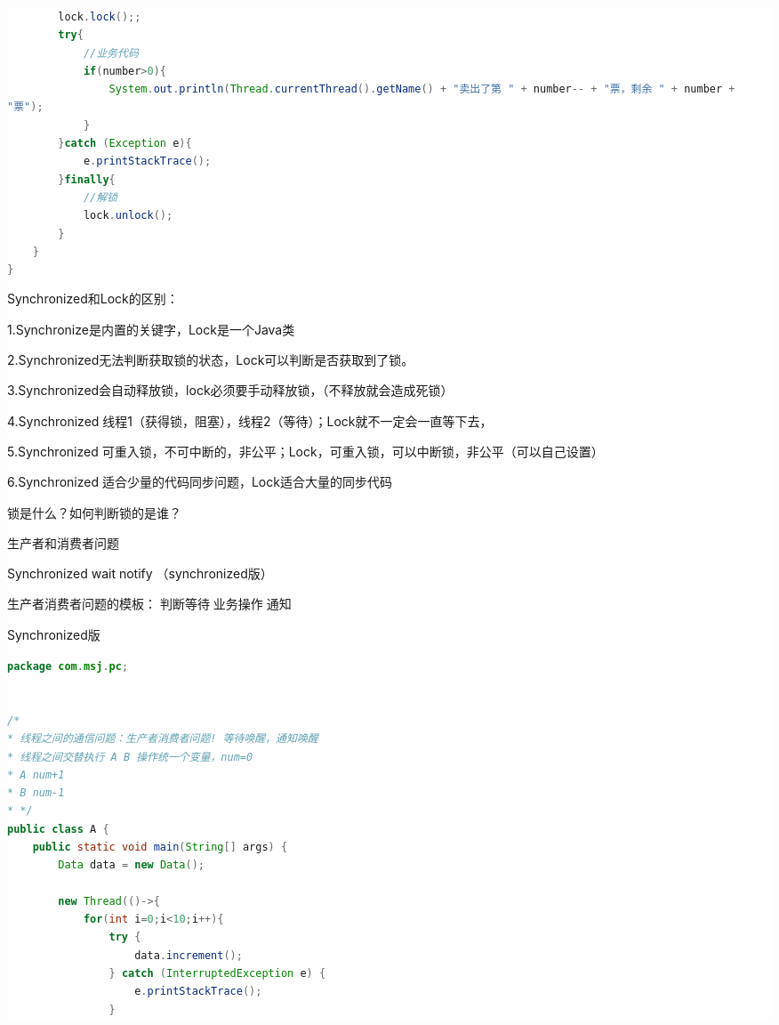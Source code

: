 ```java
        lock.lock();;
        try{
            //业务代码
            if(number>0){
                System.out.println(Thread.currentThread().getName() + "卖出了第 " + number-- + "票，剩余 " + number + "票");
            }
        }catch (Exception e){
            e.printStackTrace();
        }finally{
            //解锁
            lock.unlock();
        }
    }
}
```



Synchronized和Lock的区别：

1.Synchronize是内置的关键字，Lock是一个Java类

2.Synchronized无法判断获取锁的状态，Lock可以判断是否获取到了锁。

3.Synchronized会自动释放锁，lock必须要手动释放锁，（不释放就会造成死锁）

4.Synchronized 线程1（获得锁，阻塞），线程2（等待）；Lock就不一定会一直等下去，

5.Synchronized 可重入锁，不可中断的，非公平；Lock，可重入锁，可以中断锁，非公平（可以自己设置）

6.Synchronized 适合少量的代码同步问题，Lock适合大量的同步代码



锁是什么？如何判断锁的是谁？







生产者和消费者问题

Synchronized  wait notify  （synchronized版）



生产者消费者问题的模板： 判断等待  业务操作  通知

Synchronized版

```java
package com.msj.pc;


/*
* 线程之间的通信问题：生产者消费者问题! 等待唤醒，通知唤醒
* 线程之间交替执行 A B 操作统一个变量，num=0
* A num+1
* B num-1
* */
public class A {
    public static void main(String[] args) {
        Data data = new Data();

        new Thread(()->{
            for(int i=0;i<10;i++){
                try {
                    data.increment();
                } catch (InterruptedException e) {
                    e.printStackTrace();
                }
```